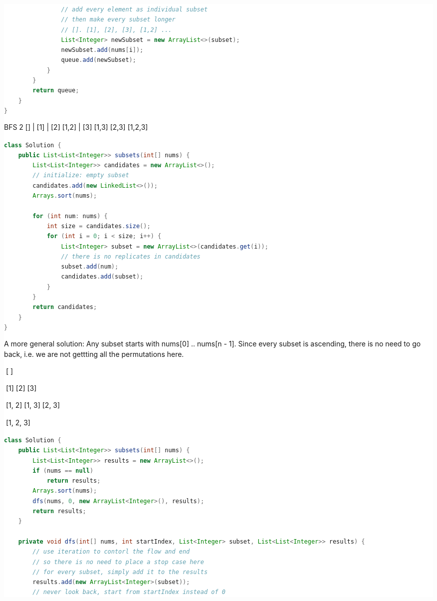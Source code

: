 ```java
                // add every element as individual subset
                // then make every subset longer
                // []. [1], [2], [3], [1,2] ...
                List<Integer> newSubset = new ArrayList<>(subset);
                newSubset.add(nums[i]);
                queue.add(newSubset);
            }
        }
        return queue;
    }
}
```

BFS 2
[] | [1] | [2] [1,2] | [3] [1,3] [2,3] [1,2,3]

```java
class Solution {
    public List<List<Integer>> subsets(int[] nums) {
        List<List<Integer>> candidates = new ArrayList<>();
        // initialize: empty subset
        candidates.add(new LinkedList<>());
        Arrays.sort(nums);

        for (int num: nums) {
            int size = candidates.size();
            for (int i = 0; i < size; i++) {
                List<Integer> subset = new ArrayList<>(candidates.get(i));
                // there is no replicates in candidates
                subset.add(num);
                candidates.add(subset);
            }
        }
        return candidates;
    }
}
```

A more general solution: Any subset starts with nums[0] .. nums[n - 1]. Since every subset is ascending, there is no need to go back, i.e. we are not gettting all the permutations here.

​ [ ]

​ [1] [2] [3]

​ [1, 2] [1, 3] [2, 3]

​ [1, 2, 3]

```java
class Solution {
    public List<List<Integer>> subsets(int[] nums) {
		List<List<Integer>> results = new ArrayList<>();
        if (nums == null)
            return results;
        Arrays.sort(nums);
        dfs(nums, 0, new ArrayList<Integer>(), results);
        return results;
    }

    private void dfs(int[] nums, int startIndex, List<Integer> subset, List<List<Integer>> results) {
		// use iteration to contorl the flow and end
        // so there is no need to place a stop case here
        // for every subset, simply add it to the results
        results.add(new ArrayList<Integer>(subset));
        // never look back, start from startIndex instead of 0
```